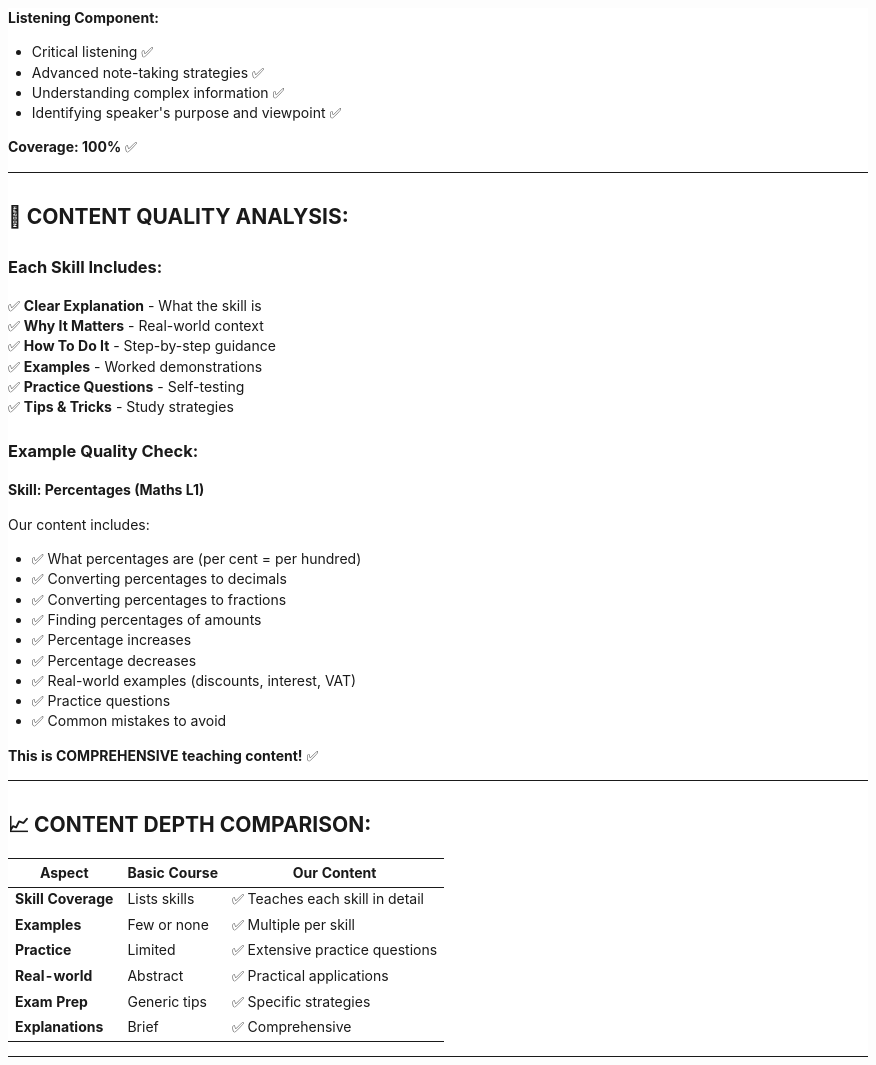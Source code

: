 **Listening Component:**
- Critical listening ✅
- Advanced note-taking strategies ✅
- Understanding complex information ✅
- Identifying speaker's purpose and viewpoint ✅

**Coverage: 100%** ✅

---

## 🎯 **CONTENT QUALITY ANALYSIS:**

### **Each Skill Includes:**

✅ **Clear Explanation** - What the skill is  
✅ **Why It Matters** - Real-world context  
✅ **How To Do It** - Step-by-step guidance  
✅ **Examples** - Worked demonstrations  
✅ **Practice Questions** - Self-testing  
✅ **Tips & Tricks** - Study strategies  

### **Example Quality Check:**

**Skill: Percentages (Maths L1)**

Our content includes:
- ✅ What percentages are (per cent = per hundred)
- ✅ Converting percentages to decimals
- ✅ Converting percentages to fractions
- ✅ Finding percentages of amounts
- ✅ Percentage increases
- ✅ Percentage decreases
- ✅ Real-world examples (discounts, interest, VAT)
- ✅ Practice questions
- ✅ Common mistakes to avoid

**This is COMPREHENSIVE teaching content!** ✅

---

## 📈 **CONTENT DEPTH COMPARISON:**

| Aspect | Basic Course | Our Content |
|--------|-------------|-------------|
| **Skill Coverage** | Lists skills | ✅ Teaches each skill in detail |
| **Examples** | Few or none | ✅ Multiple per skill |
| **Practice** | Limited | ✅ Extensive practice questions |
| **Real-world** | Abstract | ✅ Practical applications |
| **Exam Prep** | Generic tips | ✅ Specific strategies |
| **Explanations** | Brief | ✅ Comprehensive |

---